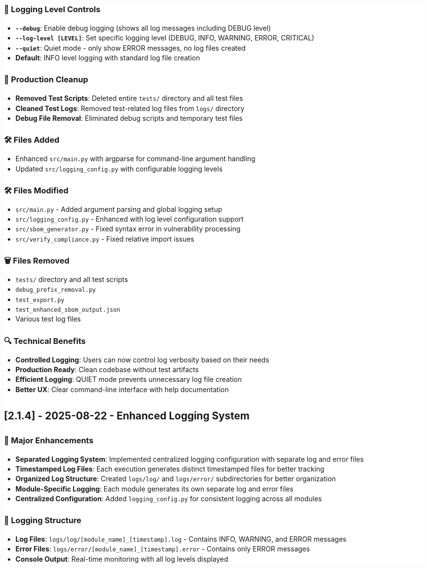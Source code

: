 ### 🔧 Logging Level Controls
- **`--debug`**: Enable debug logging (shows all log messages including DEBUG level)
- **`--log-level [LEVEL]`**: Set specific logging level (DEBUG, INFO, WARNING, ERROR, CRITICAL)
- **`--quiet`**: Quiet mode - only show ERROR messages, no log files created
- **Default**: INFO level logging with standard log file creation

### 🧹 Production Cleanup
- **Removed Test Scripts**: Deleted entire `tests/` directory and all test files
- **Cleaned Test Logs**: Removed test-related log files from `logs/` directory
- **Debug File Removal**: Eliminated debug scripts and temporary test files

### 🛠️ Files Added
- Enhanced `src/main.py` with argparse for command-line argument handling
- Updated `src/logging_config.py` with configurable logging levels

### 🛠️ Files Modified
- `src/main.py` - Added argument parsing and global logging setup
- `src/logging_config.py` - Enhanced with log level configuration support
- `src/sbom_generator.py` - Fixed syntax error in vulnerability processing
- `src/verify_compliance.py` - Fixed relative import issues

### 🗑️ Files Removed
- `tests/` directory and all test scripts
- `debug_prefix_removal.py`
- `test_export.py`
- `test_enhanced_sbom_output.json`
- Various test log files

### 🔍 Technical Benefits
- **Controlled Logging**: Users can now control log verbosity based on their needs
- **Production Ready**: Clean codebase without test artifacts
- **Efficient Logging**: QUIET mode prevents unnecessary log file creation
- **Better UX**: Clear command-line interface with help documentation

## [2.1.4] - 2025-08-22 - Enhanced Logging System

### 🔧 Major Enhancements
- **Separated Logging System**: Implemented centralized logging configuration with separate log and error files
- **Timestamped Log Files**: Each execution generates distinct timestamped files for better tracking
- **Organized Log Structure**: Created `logs/log/` and `logs/error/` subdirectories for better organization
- **Module-Specific Logging**: Each module generates its own separate log and error files
- **Centralized Configuration**: Added `logging_config.py` for consistent logging across all modules

### 📁 Logging Structure
- **Log Files**: `logs/log/[module_name]_[timestamp].log` - Contains INFO, WARNING, and ERROR messages
- **Error Files**: `logs/error/[module_name]_[timestamp].error` - Contains only ERROR messages
- **Console Output**: Real-time monitoring with all log levels displayed
